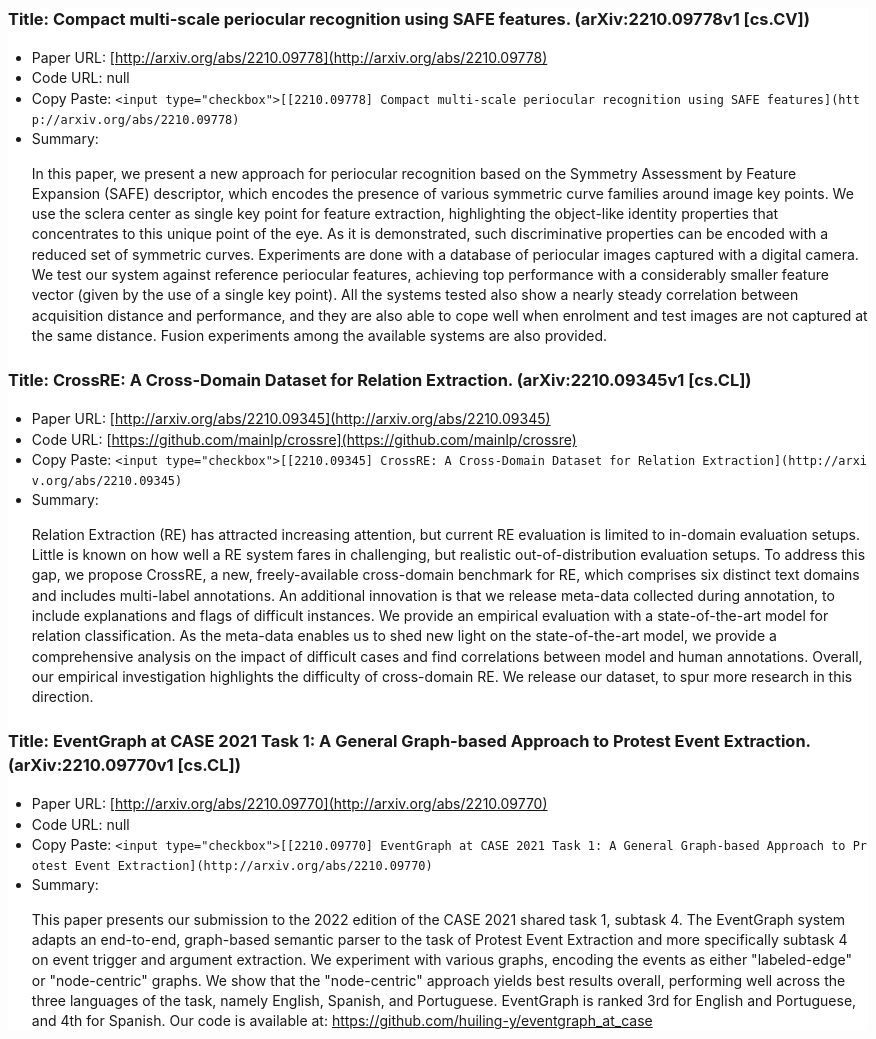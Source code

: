 ### Title: Compact multi-scale periocular recognition using SAFE features. (arXiv:2210.09778v1 [cs.CV])
* Paper URL: [http://arxiv.org/abs/2210.09778](http://arxiv.org/abs/2210.09778)
* Code URL: null
* Copy Paste: `<input type="checkbox">[[2210.09778] Compact multi-scale periocular recognition using SAFE features](http://arxiv.org/abs/2210.09778)`
* Summary: <p>In this paper, we present a new approach for periocular recognition based on
the Symmetry Assessment by Feature Expansion (SAFE) descriptor, which encodes
the presence of various symmetric curve families around image key points. We
use the sclera center as single key point for feature extraction, highlighting
the object-like identity properties that concentrates to this unique point of
the eye. As it is demonstrated, such discriminative properties can be encoded
with a reduced set of symmetric curves. Experiments are done with a database of
periocular images captured with a digital camera. We test our system against
reference periocular features, achieving top performance with a considerably
smaller feature vector (given by the use of a single key point). All the
systems tested also show a nearly steady correlation between acquisition
distance and performance, and they are also able to cope well when enrolment
and test images are not captured at the same distance. Fusion experiments among
the available systems are also provided.
</p>

### Title: CrossRE: A Cross-Domain Dataset for Relation Extraction. (arXiv:2210.09345v1 [cs.CL])
* Paper URL: [http://arxiv.org/abs/2210.09345](http://arxiv.org/abs/2210.09345)
* Code URL: [https://github.com/mainlp/crossre](https://github.com/mainlp/crossre)
* Copy Paste: `<input type="checkbox">[[2210.09345] CrossRE: A Cross-Domain Dataset for Relation Extraction](http://arxiv.org/abs/2210.09345)`
* Summary: <p>Relation Extraction (RE) has attracted increasing attention, but current RE
evaluation is limited to in-domain evaluation setups. Little is known on how
well a RE system fares in challenging, but realistic out-of-distribution
evaluation setups. To address this gap, we propose CrossRE, a new,
freely-available cross-domain benchmark for RE, which comprises six distinct
text domains and includes multi-label annotations. An additional innovation is
that we release meta-data collected during annotation, to include explanations
and flags of difficult instances. We provide an empirical evaluation with a
state-of-the-art model for relation classification. As the meta-data enables us
to shed new light on the state-of-the-art model, we provide a comprehensive
analysis on the impact of difficult cases and find correlations between model
and human annotations. Overall, our empirical investigation highlights the
difficulty of cross-domain RE. We release our dataset, to spur more research in
this direction.
</p>

### Title: EventGraph at CASE 2021 Task 1: A General Graph-based Approach to Protest Event Extraction. (arXiv:2210.09770v1 [cs.CL])
* Paper URL: [http://arxiv.org/abs/2210.09770](http://arxiv.org/abs/2210.09770)
* Code URL: null
* Copy Paste: `<input type="checkbox">[[2210.09770] EventGraph at CASE 2021 Task 1: A General Graph-based Approach to Protest Event Extraction](http://arxiv.org/abs/2210.09770)`
* Summary: <p>This paper presents our submission to the 2022 edition of the CASE 2021
shared task 1, subtask 4. The EventGraph system adapts an end-to-end,
graph-based semantic parser to the task of Protest Event Extraction and more
specifically subtask 4 on event trigger and argument extraction. We experiment
with various graphs, encoding the events as either "labeled-edge" or
"node-centric" graphs. We show that the "node-centric" approach yields best
results overall, performing well across the three languages of the task, namely
English, Spanish, and Portuguese. EventGraph is ranked 3rd for English and
Portuguese, and 4th for Spanish. Our code is available at:
https://github.com/huiling-y/eventgraph_at_case
</p>
